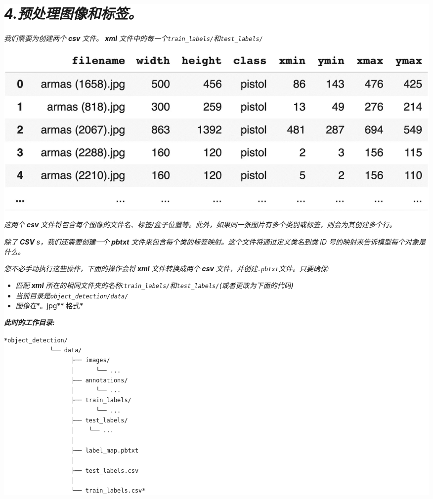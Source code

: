 # *4.预处理图像和标签。*

*我们需要为创建两个 **csv** 文件。 **xml** 文件中的每一个`train_labels/`和`test_labels/`*

*![](img/a5630afacb52fbeeba1b087ac368cab7.png)*

*这两个 **csv** 文件将包含每个图像的文件名、标签/盒子位置等。此外，如果同一张图片有多个类别或标签，则会为其创建多个行。*

*除了 **CSV** s，我们还需要创建一个 **pbtxt** 文件来包含每个类的标签映射。这个文件将通过定义类名到类 ID 号的映射来告诉模型每个对象是什么。*

*您不必手动执行这些操作，下面的操作会将 **xml** 文件转换成两个 **csv** 文件，并创建`.pbtxt`文件。只要确保:*

*   *匹配 **xml** 所在的相同文件夹的名称:`train_labels/`和`test_labels/`(或者更改为下面的代码)*
*   *当前目录是`object_detection/data/`*
*   *图像在**。jpg** 格式*

***此时的工作目录:***

```
*object_detection/
             └── data/
                   ├── images/
                   │      └── ...
                   ├── annotations/
                   │      └── ...
                   ├── train_labels/
                   │      └── ...
                   ├── test_labels/
                   │    └── ...
                   │
                   ├── label_map.pbtxt
                   │
                   ├── test_labels.csv
                   │
                   └── train_labels.csv*
```
